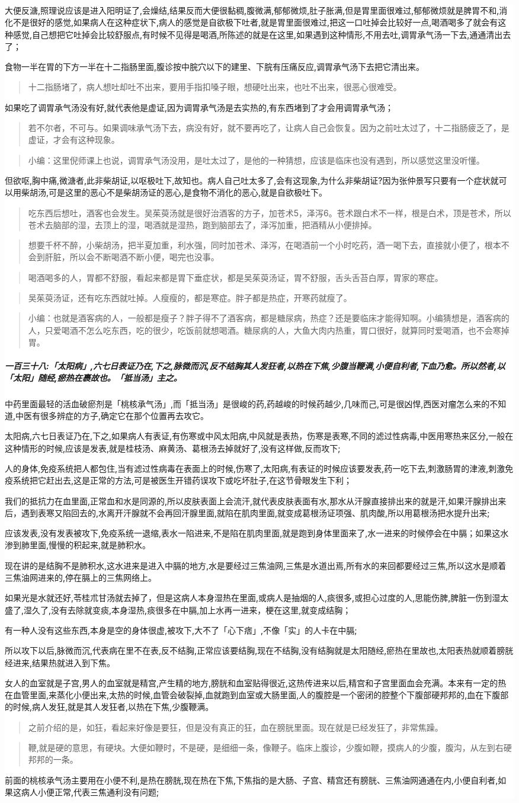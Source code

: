 大便反溏,照理说应该是进入阳明证了,会燥结,结果反而大便很黏稠,腹微满,郁郁微烦,肚子胀满,但是胃里面很难过,郁郁微烦就是脾胃不和,消化不是很好的感觉,如果病人在这种症状下,病人的感觉是自欲极下吐者,就是胃里面很难过,把这一口吐掉会比较好一点,喝酒喝多了就会有这种感觉,自己想把它吐掉会比较舒服点,有时候不见得是喝酒,所陈述的就是在这里,如果遇到这种情形,不用去吐,调胃承气汤一下去,通通清出去了；

食物一半在胃的下方一半在十二指肠里面,腹诊按中脘穴以下的建里、下脘有压痛反应,调胃承气汤下去把它清出来。

> 十二指肠堵了，病人想吐却吐不出来，要用手指扣嗓子眼，想硬吐出来，也吐不出来，很恶心很难受。

如果吃了调胃承气汤没有好,就代表他是虚证,因为调胃承气汤是去实热的,有东西堵到了才会用调胃承气汤；

> 若不尔者，不可与。如果调味承气汤下去，病没有好，就不要再吃了，让病人自己会恢复。因为之前吐太过了，十二指肠疲乏了，是虚证，才会有这种现象。

> 小编：这里倪师课上也说，调胃承气汤没用，是吐太过了，是他的一种猜想，应该是临床也没有遇到，所以感觉这里没听懂。

但欲呕,胸中痛,微溏者,此非柴胡证,以呕极吐下,故知也。病人自己吐太多了,会有这现象,为什么非柴胡证?因为张仲景写只要有一个症状就可以用柴胡汤,可是这里的恶心不是柴胡汤证的恶心,是食物不消化的恶心,就是自欲极吐下。

> 吃东西后想吐，酒客也会发生。吴茱萸汤就是很好治酒客的方子，加苍术5，泽泻6。苍术跟白术不一样，根是白术，顶是苍术，所以苍术去脑部的湿，去顶上的湿，喝酒就是湿热，跑到脑部去了，泽泻加重，把酒精从小便排掉。

> 想要千杯不醉，小柴胡汤，把半夏加重，利水强，同时加苍术、泽泻，在喝酒前一个小时吃药，酒一喝下去，直接就小便了，根本不会到肝脏，所以会不断喝酒不断小便，喝完也没事。

> 喝酒喝多的人，胃都不舒服，看起来都是胃下垂症状，都是吴茱萸汤证，胃不舒服，舌头舌苔白厚，胃家的寒症。

> 吴茱萸汤证，还有吃东西就吐掉。人瘦瘦的，都是寒症。胖子都是热症，开寒药就瘦了。

> 小编：也就是酒客病的人，一般都是瘦子？胖子得不了酒客病，都是糖尿病，热症？还是要临床才能得知啊。小编猜想是，酒客病的人，只爱喝酒不怎么吃东西，吃的很少，吃饭前就想喝酒。糖尿病的人，大鱼大肉内热重，胃口很好，就算同时爱喝酒，也不会寒掉胃。

##### 一百三十八:「太阳病」,六七日表证乃在,下之,脉微而沉,反不结胸其人发狂者,以热在下焦,少腹当鞭满,小便自利者,下血乃愈。所以然者,以「太阳」随经,瘀热在裹故也。「抵当汤」主之。

中药里面最轻的活血破瘀剂是「桃核承气汤」,而「抵当汤」是很峻的药,药越峻的时候药越少,几味而己,可是很凶悍,西医对瘤怎么来的不知道,中医有很多辨症的方子,确定它在那个位置再去攻它。

太阳病,六七日表证乃在,下之,如果病人有表证,有伤寒或中风太阳病,中风就是表热，伤寒是表寒,不同的滤过性病毒,中医用寒热来区分,一般在这种情形的时候,应该是发表,就是桂枝汤、麻黄汤、葛根汤去掉就好了,没有这样做,反而攻下;

人的身体,免疫系统把人都包住,当有滤过性病毒在表面上的时候,伤寒了,太阳病,有表证的时候应该要发表,药一吃下去,刺激肠胃的津液,刺激免疫系统把它赶出去,这是正常的方法,可是被医生开错药误攻下或吃坏肚子,在这节骨眼发生下利；

我们的抵抗力在血里面,正常血和水是同源的,所以皮肤表面上会流汗,就代表皮肤表面有水,那水从汗腺直接排出来的就是汗,如果汗腺排出来后，遇到表寒又陷回去的,水离开汗腺就不会再回汗腺里面,就陷在肌肉里面,就变成葛根汤证项强、肌肉酸,所以用葛根汤把水提升出来;

应该发表,没有发表被攻下,免疫系统一退缩,表水一陷进来,不是陷在肌肉里面,就是跑到身体里面来了,水一进来的时候停会在中膈；如果这水渗到肺里面,慢慢的积起来,就是肺积水。

现在讲的是结胸不是肺积水,这水进来是进入中膈的地方,水是要经过三焦油网,三焦是水道出焉,所有水的来回都要经过三焦,所以这水是顺着三焦油网进来的,停在膈上的三焦网络上。

如果光是水就还好,苓桂朮甘汤就去掉了，但是这病人本身湿热在里面,或病人是抽烟的人,痰很多,或担心过度的人,思能伤脾,脾脏一伤到湿太盛了,湿久了,没有去除就变痰,本身湿热,痰很多在中膈,加上水再一进来，梗在这里,就变成结胸；

有一种人没有这些东西,本身是空的身体很虚,被攻下,大不了「心下痞」,不像「实」的人卡在中膈;

所以攻下以后,脉微而沉,代表病在里不在表,反不结胸,正常应该要结胸,现在不结胸,没有结胸就是太阳随经,瘀热在里故也,太阳表热就顺着膀胱经进来,结果热就进入到下焦。

女人的血室就是子宫,男人的血室就是精宫,产生精的地方,膀胱和血室贴得很近,这热传进来以后,精宫和子宫里面血会充满。本来有一定的热在血管里面,来蒸化小便出来,太热的时候,血管会破裂掉,血就跑到血室或大肠里面,人的腹腔是一个密闭的腔整个下腹部硬邦邦的,血在下腹部的时候,病人发狂,就是其人发狂者,以热在下焦,少腹鞭满。

> 之前介绍的是，如狂，看起来好像是要狂，但是没有真正的狂，血在膀胱里面。现在就是已经发狂了，非常焦躁。

> 鞭,就是硬的意思，有硬块。大便如鞭时，不是硬，是细细一条，像鞭子。临床上腹诊，少腹如鞭，摸病人的少腹，腹沟，从左到右硬邦邦的一条。

前面的桃核承气汤主要用在小便不利,是热在膀胱,现在热在下焦,下焦指的是大肠、子宫、精宫还有膀胱、三焦油网通通在内,小便自利者,如果这病人小便正常,代表三焦通利没有问题;
